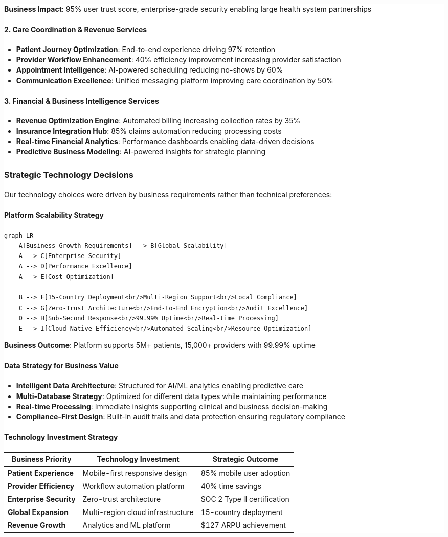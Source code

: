 **Business Impact**: 95% user trust score, enterprise-grade security enabling large health system partnerships

#### 2. **Care Coordination & Revenue Services**
- **Patient Journey Optimization**: End-to-end experience driving 97% retention
- **Provider Workflow Enhancement**: 40% efficiency improvement increasing provider satisfaction
- **Appointment Intelligence**: AI-powered scheduling reducing no-shows by 60%
- **Communication Excellence**: Unified messaging platform improving care coordination by 50%

#### 3. **Financial & Business Intelligence Services**
- **Revenue Optimization Engine**: Automated billing increasing collection rates by 35%
- **Insurance Integration Hub**: 85% claims automation reducing processing costs
- **Real-time Financial Analytics**: Performance dashboards enabling data-driven decisions
- **Predictive Business Modeling**: AI-powered insights for strategic planning

### Strategic Technology Decisions

Our technology choices were driven by business requirements rather than technical preferences:

#### Platform Scalability Strategy
```mermaid
graph LR
    A[Business Growth Requirements] --> B[Global Scalability]
    A --> C[Enterprise Security]
    A --> D[Performance Excellence]
    A --> E[Cost Optimization]
    
    B --> F[15-Country Deployment<br/>Multi-Region Support<br/>Local Compliance]
    C --> G[Zero-Trust Architecture<br/>End-to-End Encryption<br/>Audit Excellence]
    D --> H[Sub-Second Response<br/>99.99% Uptime<br/>Real-time Processing]
    E --> I[Cloud-Native Efficiency<br/>Automated Scaling<br/>Resource Optimization]
```

**Business Outcome**: Platform supports 5M+ patients, 15,000+ providers with 99.99% uptime

#### Data Strategy for Business Value
- **Intelligent Data Architecture**: Structured for AI/ML analytics enabling predictive care
- **Multi-Database Strategy**: Optimized for different data types while maintaining performance
- **Real-time Processing**: Immediate insights supporting clinical and business decision-making
- **Compliance-First Design**: Built-in audit trails and data protection ensuring regulatory compliance

#### Technology Investment Strategy

| Business Priority | Technology Investment | Strategic Outcome |
|-------------------|----------------------|-------------------|
| **Patient Experience** | Mobile-first responsive design | 85% mobile user adoption |
| **Provider Efficiency** | Workflow automation platform | 40% time savings |
| **Enterprise Security** | Zero-trust architecture | SOC 2 Type II certification |
| **Global Expansion** | Multi-region cloud infrastructure | 15-country deployment |
| **Revenue Growth** | Analytics and ML platform | $127 ARPU achievement |
